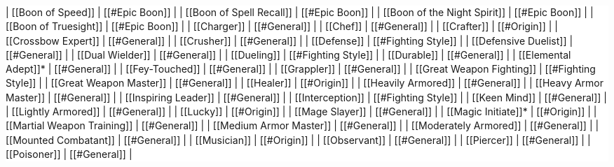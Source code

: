 | [[Boon of Speed]]                       | [[#Epic Boon]]      |
| [[Boon of Spell Recall]]                | [[#Epic Boon]]      |
| [[Boon of the Night Spirit]]            | [[#Epic Boon]]      |
| [[Boon of Truesight]]                   | [[#Epic Boon]]      |
| [[Charger]]                             | [[#General]]        |
| [[Chef]]                                | [[#General]]        |
| [[Crafter]]                             | [[#Origin]]         |
| [[Crossbow Expert]]                     | [[#General]]        |
| [[Crusher]]                             | [[#General]]        |
| [[Defense]]                             | [[#Fighting Style]] |
| [[Defensive Duelist]]                   | [[#General]]        |
| [[Dual Wielder]]                        | [[#General]]        |
| [[Dueling]]                             | [[#Fighting Style]] |
| [[Durable]]                             | [[#General]]        |
| [[Elemental Adept]]*                    | [[#General]]        |
| [[Fey-Touched]]                         | [[#General]]        |
| [[Grappler]]                            | [[#General]]        |
| [[Great Weapon Fighting]]               | [[#Fighting Style]] |
| [[Great Weapon Master]]                 | [[#General]]        |
| [[Healer]]                              | [[#Origin]]         |
| [[Heavily Armored]]                     | [[#General]]        |
| [[Heavy Armor Master]]                  | [[#General]]        |
| [[Inspiring Leader]]                    | [[#General]]        |
| [[Interception]]                        | [[#Fighting Style]] |
| [[Keen Mind]]                           | [[#General]]        |
| [[Lightly Armored]]                     | [[#General]]        |
| [[Lucky]]                               | [[#Origin]]         |
| [[Mage Slayer]]                         | [[#General]]        |
| [[Magic Initiate]]*                     | [[#Origin]]         |
| [[Martial Weapon Training]]             | [[#General]]        |
| [[Medium Armor Master]]                 | [[#General]]        |
| [[Moderately Armored]]                  | [[#General]]        |
| [[Mounted Combatant]]                   | [[#General]]        |
| [[Musician]]                            | [[#Origin]]         |
| [[Observant]]                           | [[#General]]        |
| [[Piercer]]                             | [[#General]]        |
| [[Poisoner]]                            | [[#General]]        |